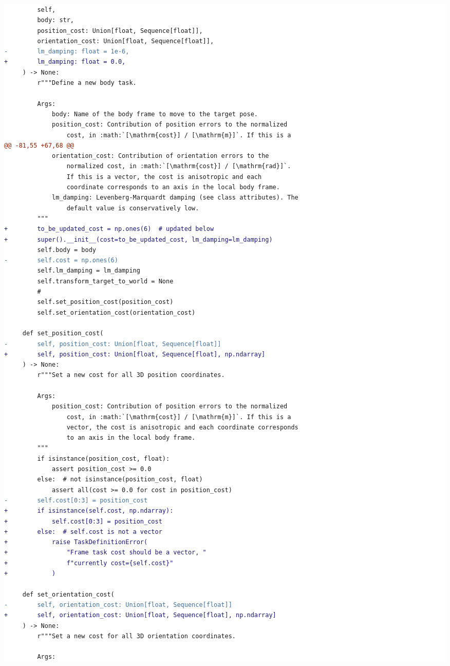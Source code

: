 ```diff
         self,
         body: str,
         position_cost: Union[float, Sequence[float]],
         orientation_cost: Union[float, Sequence[float]],
-        lm_damping: float = 1e-6,
+        lm_damping: float = 0.0,
     ) -> None:
         r"""Define a new body task.
 
         Args:
             body: Name of the body frame to move to the target pose.
             position_cost: Contribution of position errors to the normalized
                 cost, in :math:`[\mathrm{cost}] / [\mathrm{m}]`. If this is a
@@ -81,55 +67,68 @@
             orientation_cost: Contribution of orientation errors to the
                 normalized cost, in :math:`[\mathrm{cost}] / [\mathrm{rad}]`.
                 If this is a vector, the cost is anisotropic and each
                 coordinate corresponds to an axis in the local body frame.
             lm_damping: Levenberg-Marquardt damping (see class attributes). The
                 default value is conservatively low.
         """
+        to_be_updated_cost = np.ones(6)  # updated below
+        super().__init__(cost=to_be_updated_cost, lm_damping=lm_damping)
         self.body = body
-        self.cost = np.ones(6)
         self.lm_damping = lm_damping
         self.transform_target_to_world = None
         #
         self.set_position_cost(position_cost)
         self.set_orientation_cost(orientation_cost)
 
     def set_position_cost(
-        self, position_cost: Union[float, Sequence[float]]
+        self, position_cost: Union[float, Sequence[float], np.ndarray]
     ) -> None:
         r"""Set a new cost for all 3D position coordinates.
 
         Args:
             position_cost: Contribution of position errors to the normalized
                 cost, in :math:`[\mathrm{cost}] / [\mathrm{m}]`. If this is a
                 vector, the cost is anisotropic and each coordinate corresponds
                 to an axis in the local body frame.
         """
         if isinstance(position_cost, float):
             assert position_cost >= 0.0
         else:  # not isinstance(position_cost, float)
             assert all(cost >= 0.0 for cost in position_cost)
-        self.cost[0:3] = position_cost
+        if isinstance(self.cost, np.ndarray):
+            self.cost[0:3] = position_cost
+        else:  # self.cost is not a vector
+            raise TaskDefinitionError(
+                "Frame task cost should be a vector, "
+                f"currently cost={self.cost}"
+            )
 
     def set_orientation_cost(
-        self, orientation_cost: Union[float, Sequence[float]]
+        self, orientation_cost: Union[float, Sequence[float], np.ndarray]
     ) -> None:
         r"""Set a new cost for all 3D orientation coordinates.
 
         Args:
```